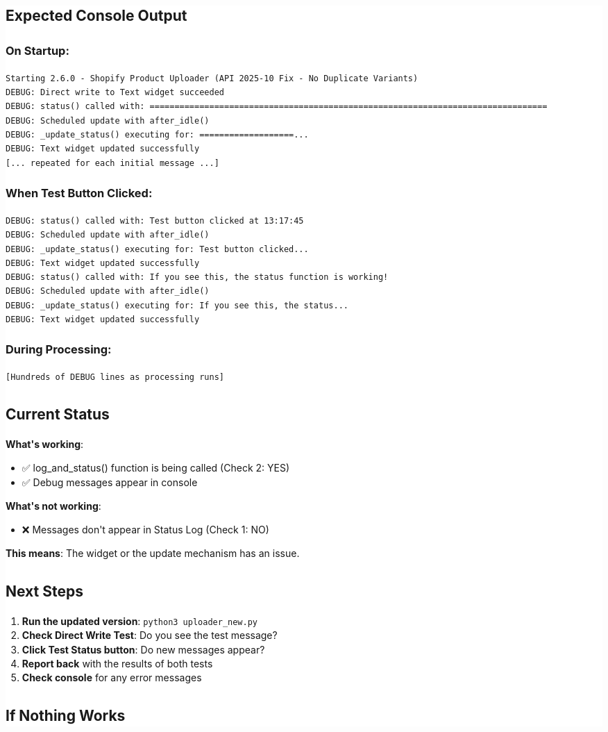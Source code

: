## Expected Console Output

### On Startup:
```
Starting 2.6.0 - Shopify Product Uploader (API 2025-10 Fix - No Duplicate Variants)
DEBUG: Direct write to Text widget succeeded
DEBUG: status() called with: ================================================================================
DEBUG: Scheduled update with after_idle()
DEBUG: _update_status() executing for: ===================...
DEBUG: Text widget updated successfully
[... repeated for each initial message ...]
```

### When Test Button Clicked:
```
DEBUG: status() called with: Test button clicked at 13:17:45
DEBUG: Scheduled update with after_idle()
DEBUG: _update_status() executing for: Test button clicked...
DEBUG: Text widget updated successfully
DEBUG: status() called with: If you see this, the status function is working!
DEBUG: Scheduled update with after_idle()
DEBUG: _update_status() executing for: If you see this, the status...
DEBUG: Text widget updated successfully
```

### During Processing:
```
[Hundreds of DEBUG lines as processing runs]
```

## Current Status

**What's working**:
- ✅ log_and_status() function is being called (Check 2: YES)
- ✅ Debug messages appear in console

**What's not working**:
- ❌ Messages don't appear in Status Log (Check 1: NO)

**This means**: The widget or the update mechanism has an issue.

## Next Steps

1. **Run the updated version**: `python3 uploader_new.py`
2. **Check Direct Write Test**: Do you see the test message?
3. **Click Test Status button**: Do new messages appear?
4. **Report back** with the results of both tests
5. **Check console** for any error messages

## If Nothing Works

